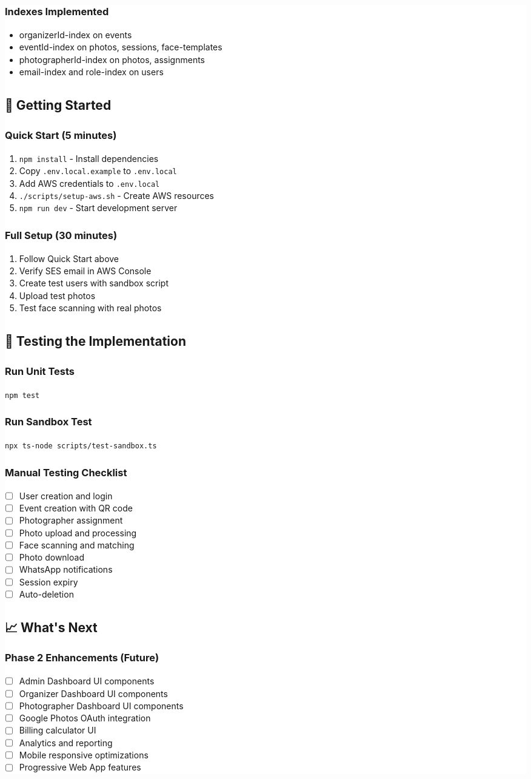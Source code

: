 ### Indexes Implemented
- organizerId-index on events
- eventId-index on photos, sessions, face-templates
- photographerId-index on photos, assignments
- email-index and role-index on users

## 🚀 Getting Started

### Quick Start (5 minutes)
1. `npm install` - Install dependencies
2. Copy `.env.local.example` to `.env.local`
3. Add AWS credentials to `.env.local`
4. `./scripts/setup-aws.sh` - Create AWS resources
5. `npm run dev` - Start development server

### Full Setup (30 minutes)
1. Follow Quick Start above
2. Verify SES email in AWS Console
3. Create test users with sandbox script
4. Upload test photos
5. Test face scanning with real photos

## 🧪 Testing the Implementation

### Run Unit Tests
```bash
npm test
```

### Run Sandbox Test
```bash
npx ts-node scripts/test-sandbox.ts
```

### Manual Testing Checklist
- [ ] User creation and login
- [ ] Event creation with QR code
- [ ] Photographer assignment
- [ ] Photo upload and processing
- [ ] Face scanning and matching
- [ ] Photo download
- [ ] WhatsApp notifications
- [ ] Session expiry
- [ ] Auto-deletion

## 📈 What's Next

### Phase 2 Enhancements (Future)
- [ ] Admin Dashboard UI components
- [ ] Organizer Dashboard UI components
- [ ] Photographer Dashboard UI components
- [ ] Google Photos OAuth integration
- [ ] Billing calculator UI
- [ ] Analytics and reporting
- [ ] Mobile responsive optimizations
- [ ] Progressive Web App features

